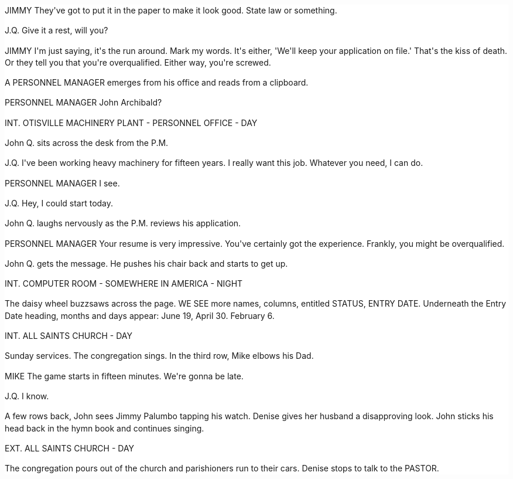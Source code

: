 JIMMY
They've got to put it in the paper to make it look good. State law or something.

J.Q.
Give it a rest, will you?

JIMMY
I'm just saying, it's the run around. Mark my words. It's either, 'We'll keep your application on file.' That's the kiss of death. Or they tell you that you're overqualified. Either way, you're screwed.

A PERSONNEL MANAGER emerges from his office and reads from a clipboard.

PERSONNEL MANAGER
John Archibald?

INT. OTISVILLE MACHINERY PLANT - PERSONNEL OFFICE - DAY

John Q. sits across the desk from the P.M.

J.Q.
I've been working heavy machinery for fifteen years. I really want this job. Whatever you need, I can do.

PERSONNEL MANAGER
I see.

J.Q.
Hey, I could start today.

John Q. laughs nervously as the P.M. reviews his application.

PERSONNEL MANAGER
Your resume is very impressive. You've certainly got the experience. Frankly, you might be overqualified.

John Q. gets the message. He pushes his chair back and starts to get up.

INT. COMPUTER ROOM - SOMEWHERE IN AMERICA - NIGHT

The daisy wheel buzzsaws across the page. WE SEE more names, columns, entitled STATUS, ENTRY DATE. Underneath the Entry Date heading, months and days appear: June 19, April 30. February 6. 

INT. ALL SAINTS CHURCH - DAY

Sunday services. The congregation sings. In the third row, Mike elbows his Dad.

MIKE
The game starts in fifteen minutes. We're gonna be late.

J.Q.
I know.

A few rows back, John sees Jimmy Palumbo tapping his watch. Denise gives her husband a disapproving look. John sticks his head back in the hymn book and continues singing.

EXT. ALL SAINTS CHURCH - DAY

The congregation pours out of the church and parishioners run to their cars. Denise stops to talk to the PASTOR.
